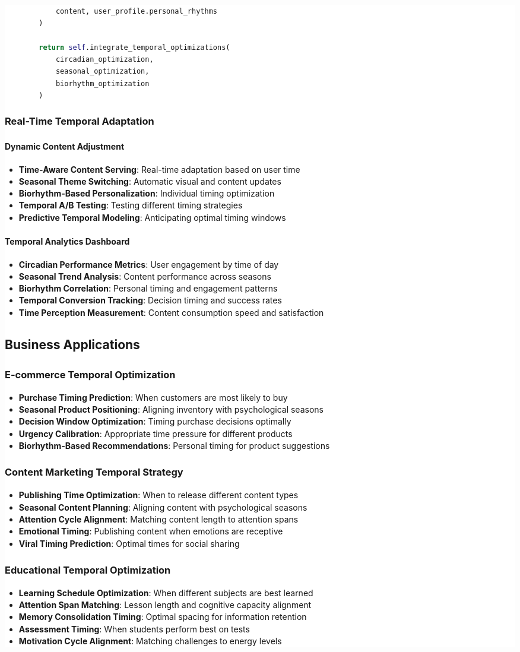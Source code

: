 ```python
            content, user_profile.personal_rhythms
        )
        
        return self.integrate_temporal_optimizations(
            circadian_optimization,
            seasonal_optimization,
            biorhythm_optimization
        )
```

### **Real-Time Temporal Adaptation**

#### **Dynamic Content Adjustment**
- **Time-Aware Content Serving**: Real-time adaptation based on user time
- **Seasonal Theme Switching**: Automatic visual and content updates
- **Biorhythm-Based Personalization**: Individual timing optimization
- **Temporal A/B Testing**: Testing different timing strategies
- **Predictive Temporal Modeling**: Anticipating optimal timing windows

#### **Temporal Analytics Dashboard**
- **Circadian Performance Metrics**: User engagement by time of day
- **Seasonal Trend Analysis**: Content performance across seasons
- **Biorhythm Correlation**: Personal timing and engagement patterns
- **Temporal Conversion Tracking**: Decision timing and success rates
- **Time Perception Measurement**: Content consumption speed and satisfaction

## Business Applications

### **E-commerce Temporal Optimization**
- **Purchase Timing Prediction**: When customers are most likely to buy
- **Seasonal Product Positioning**: Aligning inventory with psychological seasons
- **Decision Window Optimization**: Timing purchase decisions optimally
- **Urgency Calibration**: Appropriate time pressure for different products
- **Biorhythm-Based Recommendations**: Personal timing for product suggestions

### **Content Marketing Temporal Strategy**
- **Publishing Time Optimization**: When to release different content types
- **Seasonal Content Planning**: Aligning content with psychological seasons
- **Attention Cycle Alignment**: Matching content length to attention spans
- **Emotional Timing**: Publishing content when emotions are receptive
- **Viral Timing Prediction**: Optimal times for social sharing

### **Educational Temporal Optimization**
- **Learning Schedule Optimization**: When different subjects are best learned
- **Attention Span Matching**: Lesson length and cognitive capacity alignment
- **Memory Consolidation Timing**: Optimal spacing for information retention
- **Assessment Timing**: When students perform best on tests
- **Motivation Cycle Alignment**: Matching challenges to energy levels
